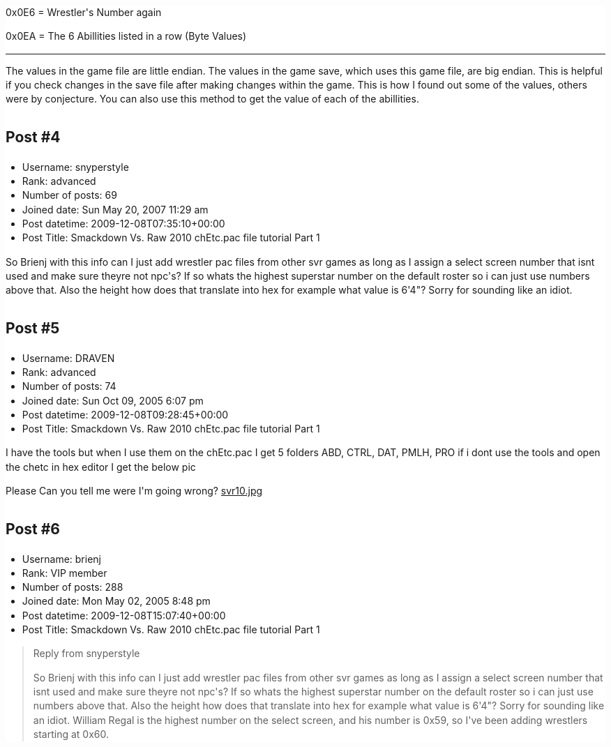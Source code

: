 0x0E6 = Wrestler's Number again

0x0EA = The 6 Abillities listed in a row (Byte Values) 

------------------------------------------------------------------------------------------

The values in the game file are little endian.  The values in the game save, which uses this game file, are big endian.  This is helpful if you check changes in the save file after making changes within the game.  This is how I found out some of the values, others were by conjecture.  You can also use this method to get the value of each of the abillities.
## Post #4
- Username: snyperstyle
- Rank: advanced
- Number of posts: 69
- Joined date: Sun May 20, 2007 11:29 am
- Post datetime: 2009-12-08T07:35:10+00:00
- Post Title: Smackdown Vs. Raw 2010 chEtc.pac file tutorial Part 1

So Brienj with this info can I just add wrestler pac files from other svr games as long as I assign a select screen number that isnt used and make sure theyre not npc's? If so whats the highest superstar number on the default roster so i can just use numbers above that. Also the height how does that translate into hex for example what value is 6'4"? Sorry for sounding like an idiot.
## Post #5
- Username: DRAVEN
- Rank: advanced
- Number of posts: 74
- Joined date: Sun Oct 09, 2005 6:07 pm
- Post datetime: 2009-12-08T09:28:45+00:00
- Post Title: Smackdown Vs. Raw 2010 chEtc.pac file tutorial Part 1

I have the tools but when I use them on the chEtc.pac I get 5 folders ABD, CTRL, DAT, PMLH, PRO
if i dont use the tools and open the chetc in hex editor I get the below pic

Please Can you tell me were I'm going wrong?
[svr10.jpg](https://xentaxbackup.github.io/file/2602_svr10.jpg)
## Post #6
- Username: brienj
- Rank: VIP member
- Number of posts: 288
- Joined date: Mon May 02, 2005 8:48 pm
- Post datetime: 2009-12-08T15:07:40+00:00
- Post Title: Smackdown Vs. Raw 2010 chEtc.pac file tutorial Part 1

> Reply from snyperstyle
>
> So Brienj with this info can I just add wrestler pac files from other svr games as long as I assign a select screen number that isnt used and make sure theyre not npc's? If so whats the highest superstar number on the default roster so i can just use numbers above that. Also the height how does that translate into hex for example what value is 6'4"? Sorry for sounding like an idiot.
William Regal is the highest number on the select screen, and his number is 0x59, so I've been adding wrestlers starting at 0x60.
